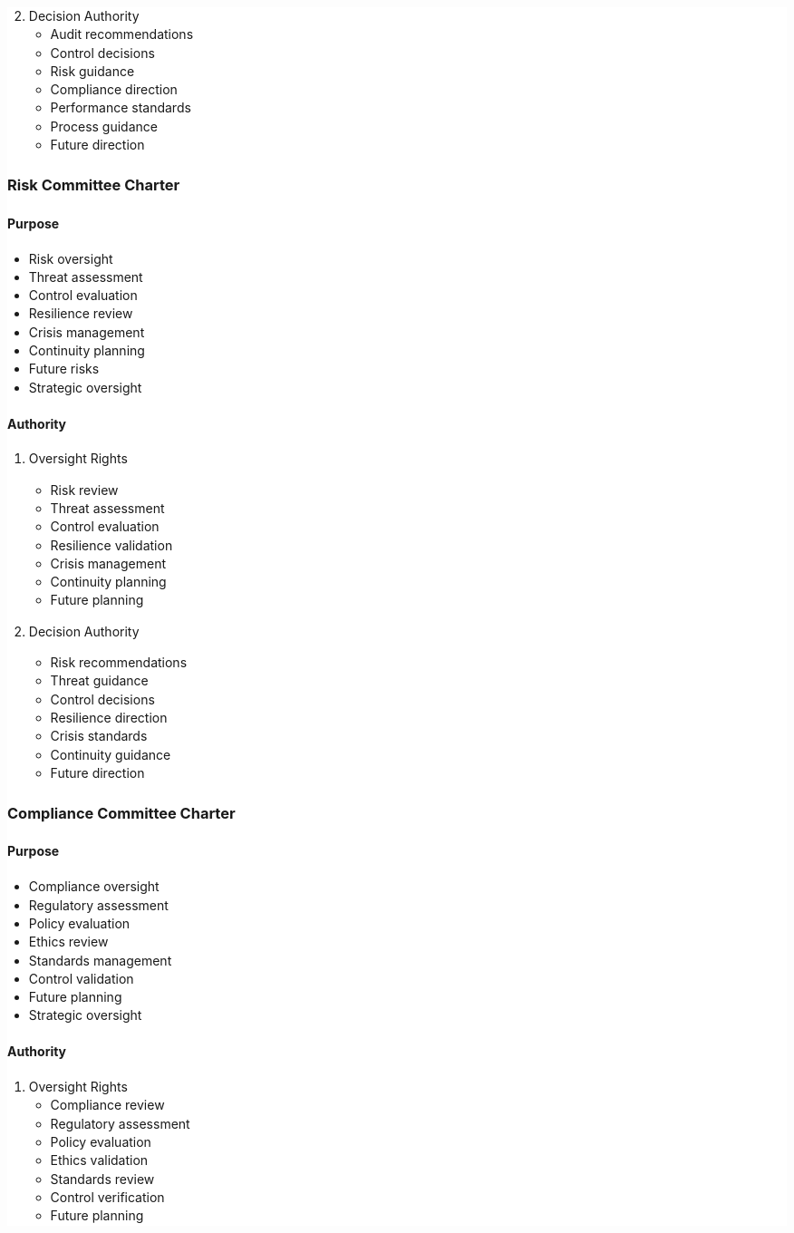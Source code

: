 2. Decision Authority
   - Audit recommendations
   - Control decisions
   - Risk guidance
   - Compliance direction
   - Performance standards
   - Process guidance
   - Future direction

### Risk Committee Charter
#### Purpose
- Risk oversight
- Threat assessment
- Control evaluation
- Resilience review
- Crisis management
- Continuity planning
- Future risks
- Strategic oversight

#### Authority
1. Oversight Rights
   - Risk review
   - Threat assessment
   - Control evaluation
   - Resilience validation
   - Crisis management
   - Continuity planning
   - Future planning

2. Decision Authority
   - Risk recommendations
   - Threat guidance
   - Control decisions
   - Resilience direction
   - Crisis standards
   - Continuity guidance
   - Future direction

### Compliance Committee Charter
#### Purpose
- Compliance oversight
- Regulatory assessment
- Policy evaluation
- Ethics review
- Standards management
- Control validation
- Future planning
- Strategic oversight

#### Authority
1. Oversight Rights
   - Compliance review
   - Regulatory assessment
   - Policy evaluation
   - Ethics validation
   - Standards review
   - Control verification
   - Future planning
